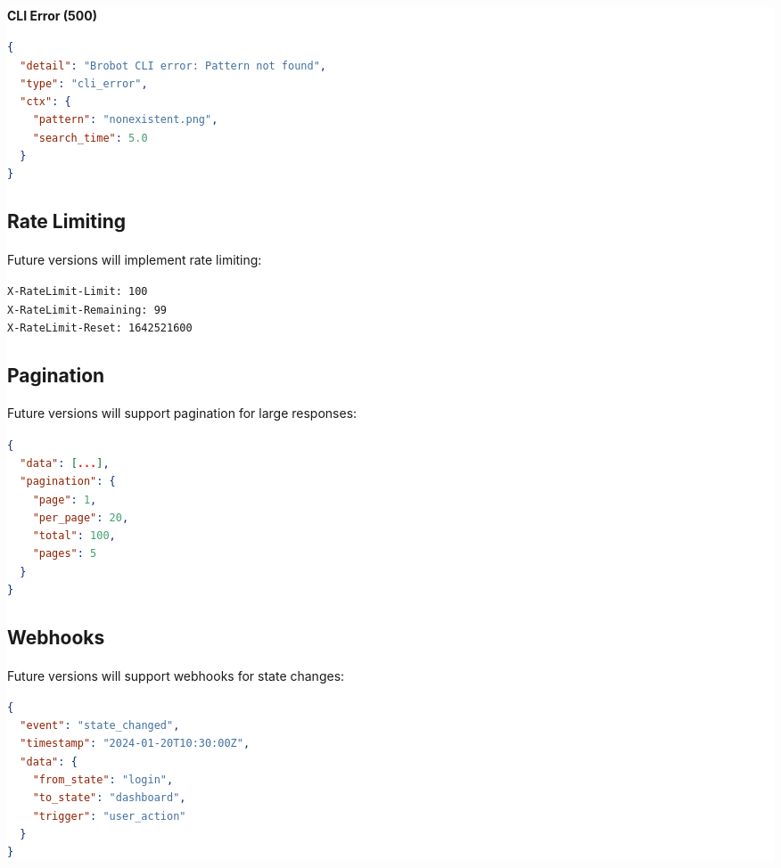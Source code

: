 **CLI Error (500)**
```json
{
  "detail": "Brobot CLI error: Pattern not found",
  "type": "cli_error",
  "ctx": {
    "pattern": "nonexistent.png",
    "search_time": 5.0
  }
}
```

## Rate Limiting

Future versions will implement rate limiting:

```http
X-RateLimit-Limit: 100
X-RateLimit-Remaining: 99
X-RateLimit-Reset: 1642521600
```

## Pagination

Future versions will support pagination for large responses:

```json
{
  "data": [...],
  "pagination": {
    "page": 1,
    "per_page": 20,
    "total": 100,
    "pages": 5
  }
}
```

## Webhooks

Future versions will support webhooks for state changes:

```json
{
  "event": "state_changed",
  "timestamp": "2024-01-20T10:30:00Z",
  "data": {
    "from_state": "login",
    "to_state": "dashboard",
    "trigger": "user_action"
  }
}
```
